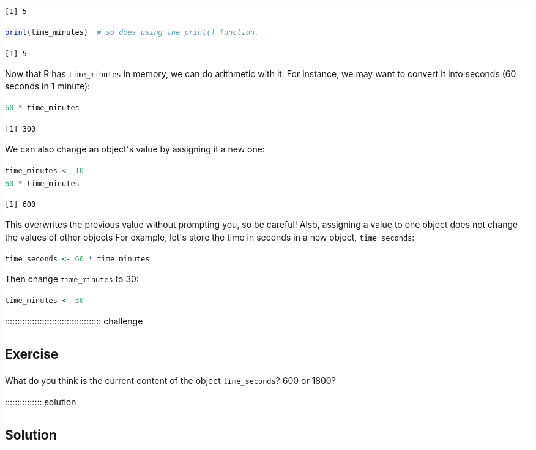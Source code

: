 ``` output
[1] 5
```

``` r
print(time_minutes)  # so does using the print() function.
```

``` output
[1] 5
```

Now that R has `time_minutes` in memory, we can do arithmetic with it. For
instance, we may want to convert it into seconds (60 seconds in 1 minute):


``` r
60 * time_minutes
```

``` output
[1] 300
```

We can also change an object's value by assigning it a new one:


``` r
time_minutes <- 10
60 * time_minutes
```

``` output
[1] 600
```

This overwrites the previous value without prompting you, so be careful! Also,
assigning a value to one object does not change the values of other objects  For
example, let's store the time in seconds in a new object, `time_seconds`:


``` r
time_seconds <- 60 * time_minutes
```

Then change `time_minutes` to 30:


``` r
time_minutes <- 30
```

:::::::::::::::::::::::::::::::::::::::  challenge

## Exercise

What do you think is the current content of the object `time_seconds`? 600 or
1800?

:::::::::::::::  solution

## Solution
